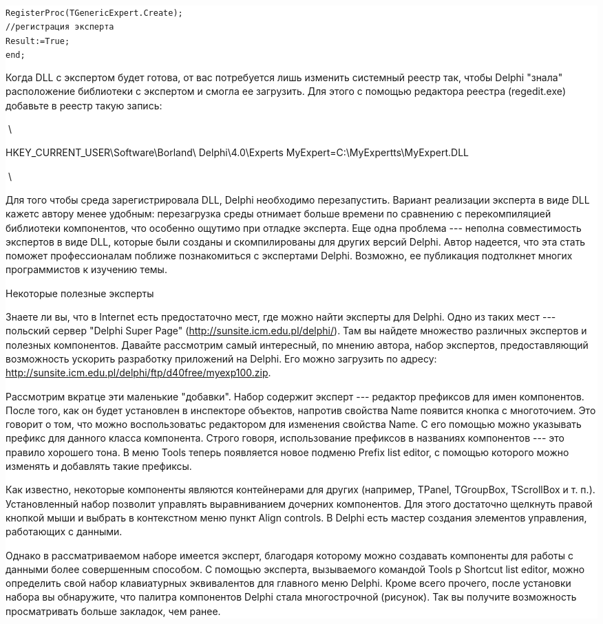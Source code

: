     RegisterProc(TGenericExpert.Create);
    //регистрация эксперта
    Result:=True;
    end; 

Когда DLL с экспертом будет готова, от вас потребуется лишь изменить
системный реестр так, чтобы Delphi "знала" расположение библиотеки с
экспертом и смогла ее загрузить. Для этого с помощью редактора реестра
(regedit.exe) добавьте в реестр такую запись:

 \

HKEY\_CURRENT\_USER\\Software\\Borland\\ Delphi\\4.0\\Experts
MyExpert=C:\\MyExpertts\\MyExpert.DLL

 \

Для того чтобы среда зарегистрировала DLL, Delphi необходимо
перезапустить. Вариант реализации эксперта в виде DLL кажетс автору
менее удобным: перезагрузка среды отнимает больше времени по сравнению с
перекомпиляцией библиотеки компонентов, что особенно ощутимо при отладке
эксперта. Еще одна проблема --- неполна совместимость экспертов в виде
DLL, которые были созданы и скомпилированы для других версий Delphi.
Автор надеется, что эта стать поможет профессионалам поближе
познакомиться с экспертами Delphi. Возможно, ее публикация подтолкнет
многих программистов к изучению темы.

Некоторые полезные эксперты

Знаете ли вы, что в Internet есть предостаточно мест, где можно найти
эксперты для Delphi. Одно из таких мест --- польский сервер "Delphi
Super Page" (http://sunsite.icm.edu.pl/delphi/). Там вы найдете
множество различных экспертов и полезных компонентов. Давайте рассмотрим
самый интересный, по мнению автора, набор экспертов, предоставляющий
возможность ускорить разработку приложений на Delphi. Его можно
загрузить по адресу:
http://sunsite.icm.edu.pl/delphi/ftp/d40free/myexp100.zip.

Рассмотрим вкратце эти маленькие "добавки". Набор содержит эксперт ---
редактор префиксов для имен компонентов. После того, как он будет
установлен в инспекторе объектов, напротив свойства Name появится кнопка
с многоточием. Это говорит о том, что можно воспользоватьс редактором
для изменения свойства Name. С его помощью можно указывать префикс для
данного класса компонента. Строго говоря, использование префиксов в
названиях компонентов --- это правило хорошего тона. В меню Tools теперь
появляется новое подменю Prefix list editor, с помощью которого можно
изменять и добавлять такие префиксы.

Как известно, некоторые компоненты являются контейнерами для других
(например, TPanel, TGroupBox, TScrollBox и т. п.). Установленный набор
позволит управлять выравниванием дочерних компонентов. Для этого
достаточно щелкнуть правой кнопкой мыши и выбрать в контекстном меню
пункт Align controls. В Delphi есть мастер создания элементов
управления, работающих с данными.

Однако в рассматриваемом наборе имеется эксперт, благодаря которому
можно создавать компоненты для работы с данными более совершенным
способом. С помощью эксперта, вызываемого командой Tools р Shortcut list
editor, можно определить свой набор клавиатурных эквивалентов для
главного меню Delphi. Кроме всего прочего, после установки набора вы
обнаружите, что палитра компонентов Delphi стала многострочной
(рисунок). Так вы получите возможность просматривать больше закладок,
чем ранее.
